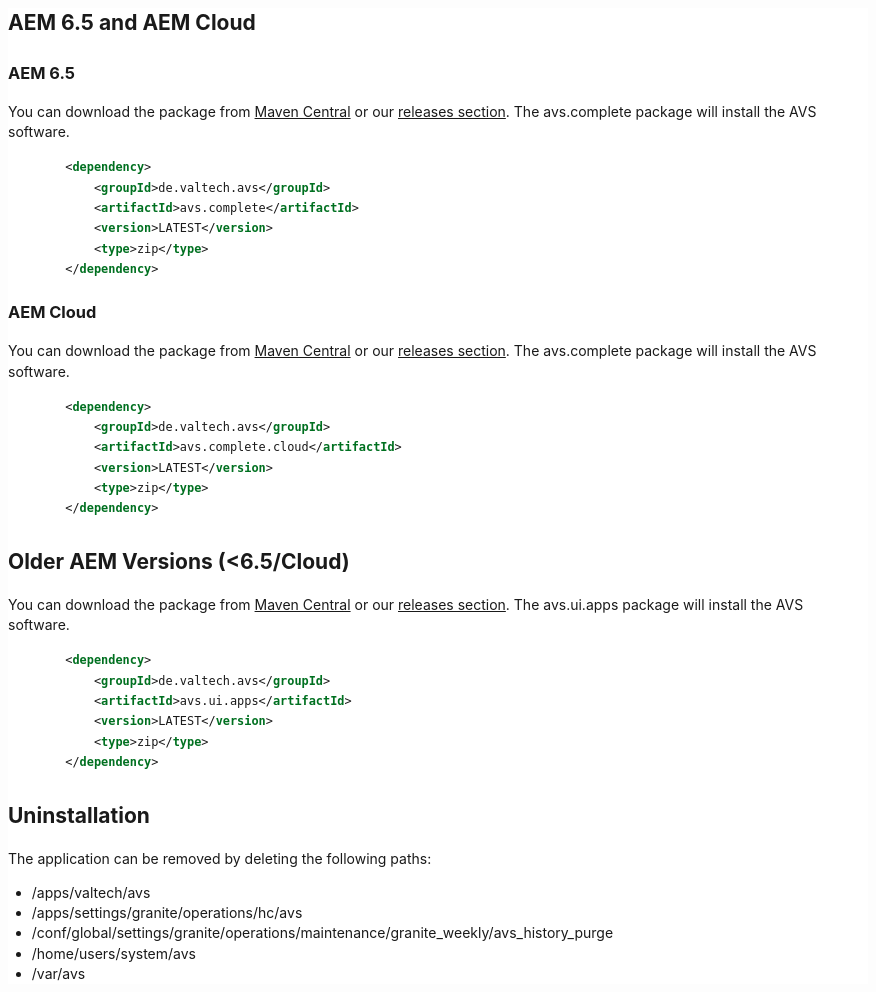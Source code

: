 
## AEM 6.5 and AEM Cloud

### AEM 6.5

You can download the package from [Maven Central](https://repo1.maven.org/maven2/de/valtech/avs/avs.complete/) or our [releases section](https://github.com/valtech/aem-easy-content-upgrade/releases). The avs.complete package will install the AVS software.

```xml
        <dependency>
            <groupId>de.valtech.avs</groupId>
            <artifactId>avs.complete</artifactId>
            <version>LATEST</version>
            <type>zip</type>
        </dependency>
```

### AEM Cloud

You can download the package from [Maven Central](https://repo1.maven.org/maven2/de/valtech/avs/avs.complete.cloud/) or our [releases section](https://github.com/valtech/aem-easy-content-upgrade/releases). The avs.complete package will install the AVS software.

```xml
        <dependency>
            <groupId>de.valtech.avs</groupId>
            <artifactId>avs.complete.cloud</artifactId>
            <version>LATEST</version>
            <type>zip</type>
        </dependency>
```

## Older AEM Versions (<6.5/Cloud)

You can download the package from [Maven Central](https://repo1.maven.org/maven2/de/valtech/avs/avs.ui.apps/) or our [releases section](https://github.com/valtech/aem-virus-scan/releases). The avs.ui.apps package will install the AVS software.

```xml
        <dependency>
            <groupId>de.valtech.avs</groupId>
            <artifactId>avs.ui.apps</artifactId>
            <version>LATEST</version>
            <type>zip</type>
        </dependency>
```


## Uninstallation

The application can be removed by deleting the following paths:
* /apps/valtech/avs
* /apps/settings/granite/operations/hc/avs
* /conf/global/settings/granite/operations/maintenance/granite_weekly/avs_history_purge
* /home/users/system/avs
* /var/avs
